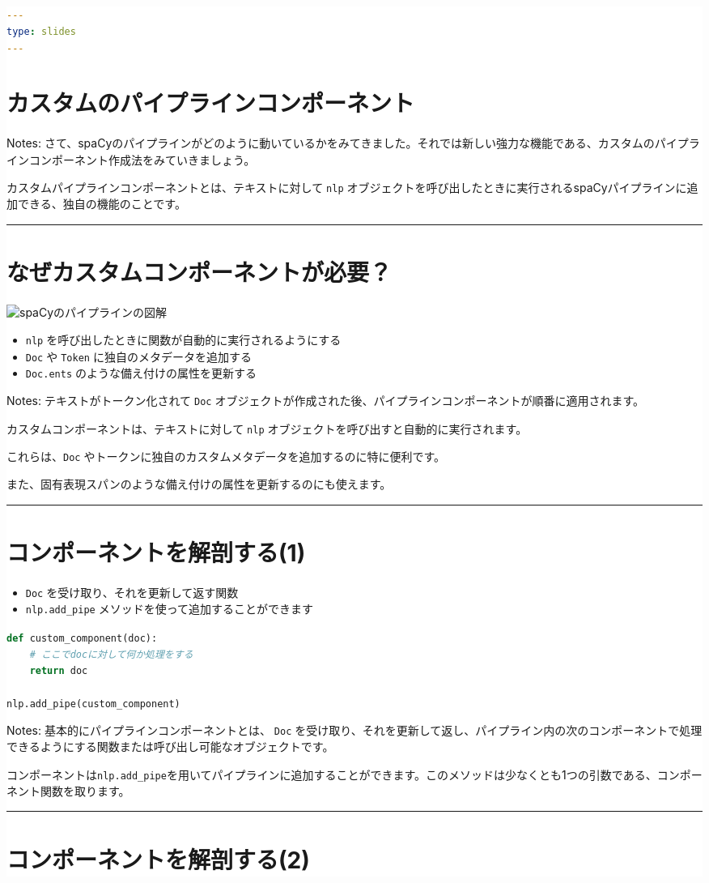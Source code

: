 ```yaml
---
type: slides
---
```


# カスタムのパイプラインコンポーネント

Notes: さて、spaCyのパイプラインがどのように動いているかをみてきました。それでは新しい強力な機能である、カスタムのパイプラインコンポーネント作成法をみていきましょう。

カスタムパイプラインコンポーネントとは、テキストに対して `nlp` オブジェクトを呼び出したときに実行されるspaCyパイプラインに追加できる、独自の機能のことです。

---

# なぜカスタムコンポーネントが必要？

<img src="/pipeline.png" alt="spaCyのパイプラインの図解" width="90%" />

- `nlp` を呼び出したときに関数が自動的に実行されるようにする
- `Doc` や `Token` に独自のメタデータを追加する
- `Doc.ents` のような備え付けの属性を更新する

Notes: テキストがトークン化されて `Doc` オブジェクトが作成された後、パイプラインコンポーネントが順番に適用されます。

カスタムコンポーネントは、テキストに対して `nlp` オブジェクトを呼び出すと自動的に実行されます。

これらは、`Doc` やトークンに独自のカスタムメタデータを追加するのに特に便利です。

また、固有表現スパンのような備え付けの属性を更新するのにも使えます。

---

# コンポーネントを解剖する(1)

- `Doc` を受け取り、それを更新して返す関数
- `nlp.add_pipe` メソッドを使って追加することができます

```python
def custom_component(doc):
    # ここでdocに対して何か処理をする
    return doc

nlp.add_pipe(custom_component)
```

Notes: 基本的にパイプラインコンポーネントとは、 `Doc` を受け取り、それを更新して返し、パイプライン内の次のコンポーネントで処理できるようにする関数または呼び出し可能なオブジェクトです。

コンポーネントは`nlp.add_pipe`を用いてパイプラインに追加することができます。このメソッドは少なくとも1つの引数である、コンポーネント関数を取ります。

---

# コンポーネントを解剖する(2)
